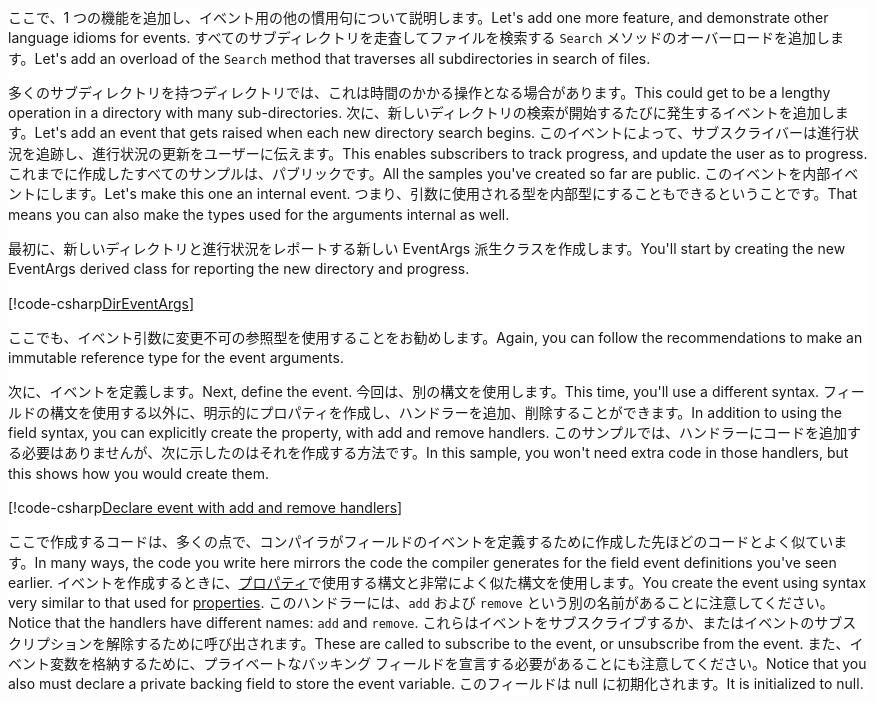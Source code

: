 <span data-ttu-id="e2c5e-176">ここで、1 つの機能を追加し、イベント用の他の慣用句について説明します。</span><span class="sxs-lookup"><span data-stu-id="e2c5e-176">Let's add one more feature, and demonstrate other language idioms for events.</span></span> <span data-ttu-id="e2c5e-177">すべてのサブディレクトリを走査してファイルを検索する `Search` メソッドのオーバーロードを追加します。</span><span class="sxs-lookup"><span data-stu-id="e2c5e-177">Let's add an overload of the `Search` method that traverses all subdirectories in search of files.</span></span>

<span data-ttu-id="e2c5e-178">多くのサブディレクトリを持つディレクトリでは、これは時間のかかる操作となる場合があります。</span><span class="sxs-lookup"><span data-stu-id="e2c5e-178">This could get to be a lengthy operation in a directory with many sub-directories.</span></span> <span data-ttu-id="e2c5e-179">次に、新しいディレクトリの検索が開始するたびに発生するイベントを追加します。</span><span class="sxs-lookup"><span data-stu-id="e2c5e-179">Let's add an event that gets raised when each new directory search begins.</span></span> <span data-ttu-id="e2c5e-180">このイベントによって、サブスクライバーは進行状況を追跡し、進行状況の更新をユーザーに伝えます。</span><span class="sxs-lookup"><span data-stu-id="e2c5e-180">This enables subscribers to track progress, and update the user as to progress.</span></span> <span data-ttu-id="e2c5e-181">これまでに作成したすべてのサンプルは、パブリックです。</span><span class="sxs-lookup"><span data-stu-id="e2c5e-181">All the samples you've created so far are public.</span></span> <span data-ttu-id="e2c5e-182">このイベントを内部イベントにします。</span><span class="sxs-lookup"><span data-stu-id="e2c5e-182">Let's make this one an internal event.</span></span> <span data-ttu-id="e2c5e-183">つまり、引数に使用される型を内部型にすることもできるということです。</span><span class="sxs-lookup"><span data-stu-id="e2c5e-183">That means you can also make the types used for the arguments internal as well.</span></span>

<span data-ttu-id="e2c5e-184">最初に、新しいディレクトリと進行状況をレポートする新しい EventArgs 派生クラスを作成します。</span><span class="sxs-lookup"><span data-stu-id="e2c5e-184">You'll start by creating the new EventArgs derived class for reporting the new directory and progress.</span></span> 

[!code-csharp[DirEventArgs](../../samples/csharp/events/Program.cs#SearchDirEventArgs "Define search directory event arguments")]

<span data-ttu-id="e2c5e-185">ここでも、イベント引数に変更不可の参照型を使用することをお勧めします。</span><span class="sxs-lookup"><span data-stu-id="e2c5e-185">Again, you can follow the recommendations to make an immutable reference type for the event arguments.</span></span>

<span data-ttu-id="e2c5e-186">次に、イベントを定義します。</span><span class="sxs-lookup"><span data-stu-id="e2c5e-186">Next, define the event.</span></span> <span data-ttu-id="e2c5e-187">今回は、別の構文を使用します。</span><span class="sxs-lookup"><span data-stu-id="e2c5e-187">This time, you'll use a different syntax.</span></span> <span data-ttu-id="e2c5e-188">フィールドの構文を使用する以外に、明示的にプロパティを作成し、ハンドラーを追加、削除することができます。</span><span class="sxs-lookup"><span data-stu-id="e2c5e-188">In addition to using the field syntax, you can explicitly create the property, with add and remove handlers.</span></span> <span data-ttu-id="e2c5e-189">このサンプルでは、ハンドラーにコードを追加する必要はありませんが、次に示したのはそれを作成する方法です。</span><span class="sxs-lookup"><span data-stu-id="e2c5e-189">In this sample, you won't need extra code in those handlers, but this shows how you would create them.</span></span>

[!code-csharp[Declare event with add and remove handlers](../../samples/csharp/events/Program.cs#DeclareSearchEvent "Declare the event with add and remove handlers")]

<span data-ttu-id="e2c5e-190">ここで作成するコードは、多くの点で、コンパイラがフィールドのイベントを定義するために作成した先ほどのコードとよく似ています。</span><span class="sxs-lookup"><span data-stu-id="e2c5e-190">In many ways, the code you write here mirrors the code the compiler generates for the field event definitions you've seen earlier.</span></span> <span data-ttu-id="e2c5e-191">イベントを作成するときに、[プロパティ](properties.md)で使用する構文と非常によく似た構文を使用します。</span><span class="sxs-lookup"><span data-stu-id="e2c5e-191">You create the event using syntax very similar to that used for [properties](properties.md).</span></span> <span data-ttu-id="e2c5e-192">このハンドラーには、`add` および `remove` という別の名前があることに注意してください。</span><span class="sxs-lookup"><span data-stu-id="e2c5e-192">Notice that the handlers have different names: `add` and `remove`.</span></span> <span data-ttu-id="e2c5e-193">これらはイベントをサブスクライブするか、またはイベントのサブスクリプションを解除するために呼び出されます。</span><span class="sxs-lookup"><span data-stu-id="e2c5e-193">These are called to subscribe to the event, or unsubscribe from the event.</span></span> <span data-ttu-id="e2c5e-194">また、イベント変数を格納するために、プライベートなバッキング フィールドを宣言する必要があることにも注意してください。</span><span class="sxs-lookup"><span data-stu-id="e2c5e-194">Notice that you also must declare a private backing field to store the event variable.</span></span> <span data-ttu-id="e2c5e-195">このフィールドは null に初期化されます。</span><span class="sxs-lookup"><span data-stu-id="e2c5e-195">It is initialized to null.</span></span>
